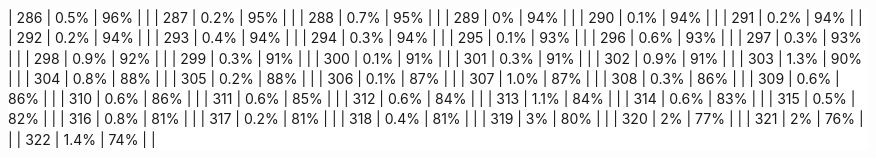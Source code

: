 | 286 | 0.5% | 96% |  |
| 287 | 0.2% | 95% |  |
| 288 | 0.7% | 95% |  |
| 289 | 0% | 94% |  |
| 290 | 0.1% | 94% |  |
| 291 | 0.2% | 94% |  |
| 292 | 0.2% | 94% |  |
| 293 | 0.4% | 94% |  |
| 294 | 0.3% | 94% |  |
| 295 | 0.1% | 93% |  |
| 296 | 0.6% | 93% |  |
| 297 | 0.3% | 93% |  |
| 298 | 0.9% | 92% |  |
| 299 | 0.3% | 91% |  |
| 300 | 0.1% | 91% |  |
| 301 | 0.3% | 91% |  |
| 302 | 0.9% | 91% |  |
| 303 | 1.3% | 90% |  |
| 304 | 0.8% | 88% |  |
| 305 | 0.2% | 88% |  |
| 306 | 0.1% | 87% |  |
| 307 | 1.0% | 87% |  |
| 308 | 0.3% | 86% |  |
| 309 | 0.6% | 86% |  |
| 310 | 0.6% | 86% |  |
| 311 | 0.6% | 85% |  |
| 312 | 0.6% | 84% |  |
| 313 | 1.1% | 84% |  |
| 314 | 0.6% | 83% |  |
| 315 | 0.5% | 82% |  |
| 316 | 0.8% | 81% |  |
| 317 | 0.2% | 81% |  |
| 318 | 0.4% | 81% |  |
| 319 | 3% | 80% |  |
| 320 | 2% | 77% |  |
| 321 | 2% | 76% |  |
| 322 | 1.4% | 74% |  |